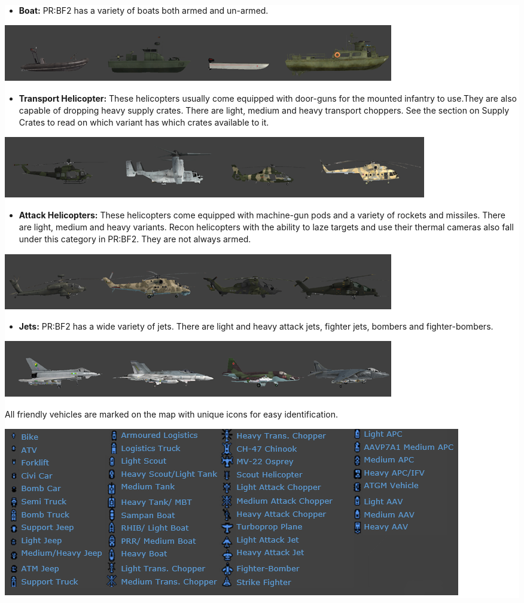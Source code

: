* **Boat:** PR:BF2 has a variety of boats both armed and un-armed.

![](../assets/boats.png)

* **Transport Helicopter:** These helicopters usually come equipped with door-guns for the mounted infantry to use.They are also capable of dropping heavy supply crates. There are light, medium and heavy transport choppers. See the section on Supply Crates to read on which variant has which crates available to it.

![](../assets/transheli.png)

* **Attack Helicopters:** These helicopters come equipped with machine-gun pods and a variety of rockets and missiles. There are light, medium and heavy variants. Recon helicopters with the ability to laze targets and use their thermal cameras also fall under this category in PR:BF2. They are not always armed.

![](../assets/attackhelis.png)

* **Jets:** PR:BF2 has a wide variety of jets. There are light and heavy attack jets, fighter jets, bombers and fighter-bombers.

![](../assets/jets.png)

All friendly vehicles are marked on the map with unique icons for easy identification.

![](../assets/vehicleicons.png)
